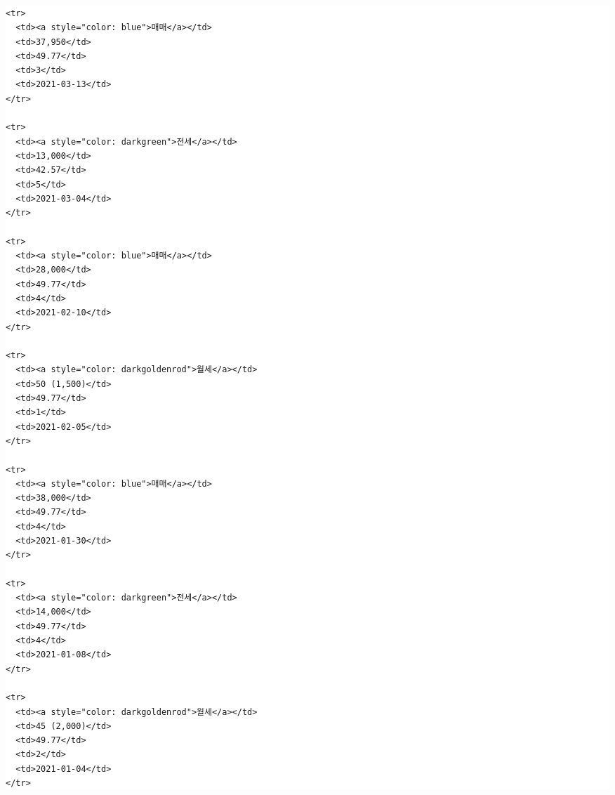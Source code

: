     <tr>
      <td><a style="color: blue">매매</a></td>
      <td>37,950</td>
      <td>49.77</td>
      <td>3</td>
      <td>2021-03-13</td>
    </tr>
      
    <tr>
      <td><a style="color: darkgreen">전세</a></td>
      <td>13,000</td>
      <td>42.57</td>
      <td>5</td>
      <td>2021-03-04</td>
    </tr>
      
    <tr>
      <td><a style="color: blue">매매</a></td>
      <td>28,000</td>
      <td>49.77</td>
      <td>4</td>
      <td>2021-02-10</td>
    </tr>
      
    <tr>
      <td><a style="color: darkgoldenrod">월세</a></td>
      <td>50 (1,500)</td>
      <td>49.77</td>
      <td>1</td>
      <td>2021-02-05</td>
    </tr>
      
    <tr>
      <td><a style="color: blue">매매</a></td>
      <td>38,000</td>
      <td>49.77</td>
      <td>4</td>
      <td>2021-01-30</td>
    </tr>
      
    <tr>
      <td><a style="color: darkgreen">전세</a></td>
      <td>14,000</td>
      <td>49.77</td>
      <td>4</td>
      <td>2021-01-08</td>
    </tr>
      
    <tr>
      <td><a style="color: darkgoldenrod">월세</a></td>
      <td>45 (2,000)</td>
      <td>49.77</td>
      <td>2</td>
      <td>2021-01-04</td>
    </tr>
      